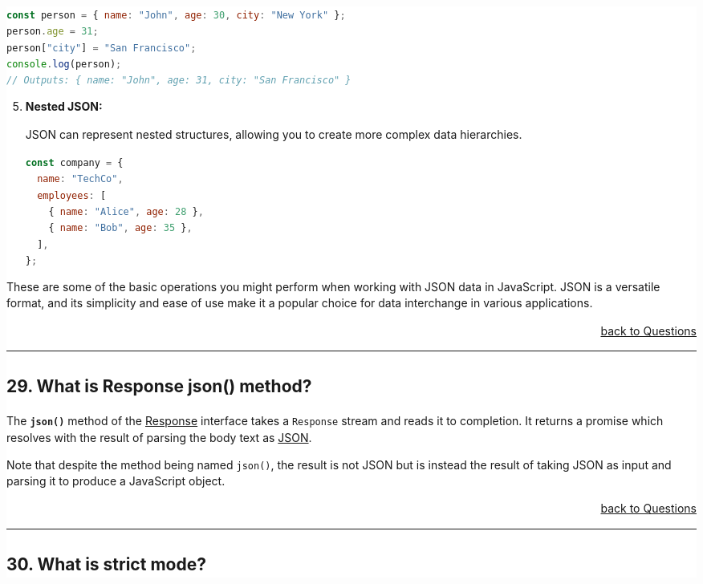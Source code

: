    ```javascript
   const person = { name: "John", age: 30, city: "New York" };
   person.age = 31;
   person["city"] = "San Francisco";
   console.log(person);
   // Outputs: { name: "John", age: 31, city: "San Francisco" }
   ```

5. **Nested JSON:**

   JSON can represent nested structures, allowing you to create more complex data hierarchies.

   ```javascript
   const company = {
     name: "TechCo",
     employees: [
       { name: "Alice", age: 28 },
       { name: "Bob", age: 35 },
     ],
   };
   ```

These are some of the basic operations you might perform when working with JSON data in JavaScript. JSON is a versatile format, and its simplicity and ease of use make it a popular choice for data interchange in various applications.

<div align="right">

[back to Questions](#questions)

</div>

---

<a name="what-is-response-json()-method?"></a>

## 29. What is Response json() method?

The **`json()`** method of the [Response](https://developer.mozilla.org/en-US/docs/Web/API/Response) interface takes a `Response` stream and reads it to completion. It returns a promise which resolves with the result of parsing the body text as [JSON](https://developer.mozilla.org/en-US/docs/Web/JavaScript/Reference/Global_Objects/JSON).

Note that despite the method being named `json()`, the result is not JSON but is instead the result of taking JSON as input and parsing it to produce a JavaScript object.

<div align="right">

[back to Questions](#questions)

</div>

---

<a name="what-is-strict-mode?"></a>

## 30. What is strict mode?

